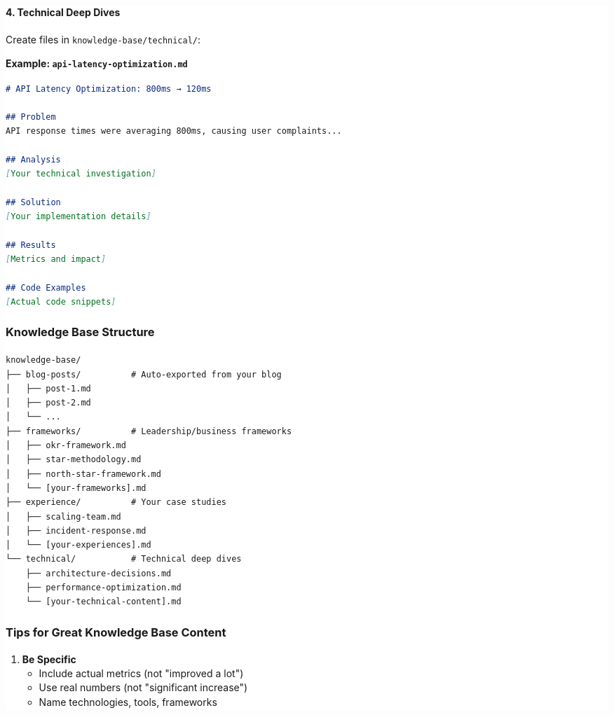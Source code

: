 #### 4. Technical Deep Dives

Create files in `knowledge-base/technical/`:

**Example: `api-latency-optimization.md`**
```markdown
# API Latency Optimization: 800ms → 120ms

## Problem
API response times were averaging 800ms, causing user complaints...

## Analysis
[Your technical investigation]

## Solution
[Your implementation details]

## Results
[Metrics and impact]

## Code Examples
[Actual code snippets]
```

### Knowledge Base Structure

```
knowledge-base/
├── blog-posts/          # Auto-exported from your blog
│   ├── post-1.md
│   ├── post-2.md
│   └── ...
├── frameworks/          # Leadership/business frameworks
│   ├── okr-framework.md
│   ├── star-methodology.md
│   ├── north-star-framework.md
│   └── [your-frameworks].md
├── experience/          # Your case studies
│   ├── scaling-team.md
│   ├── incident-response.md
│   └── [your-experiences].md
└── technical/           # Technical deep dives
    ├── architecture-decisions.md
    ├── performance-optimization.md
    └── [your-technical-content].md
```

### Tips for Great Knowledge Base Content

1. **Be Specific**
   - Include actual metrics (not "improved a lot")
   - Use real numbers (not "significant increase")
   - Name technologies, tools, frameworks
